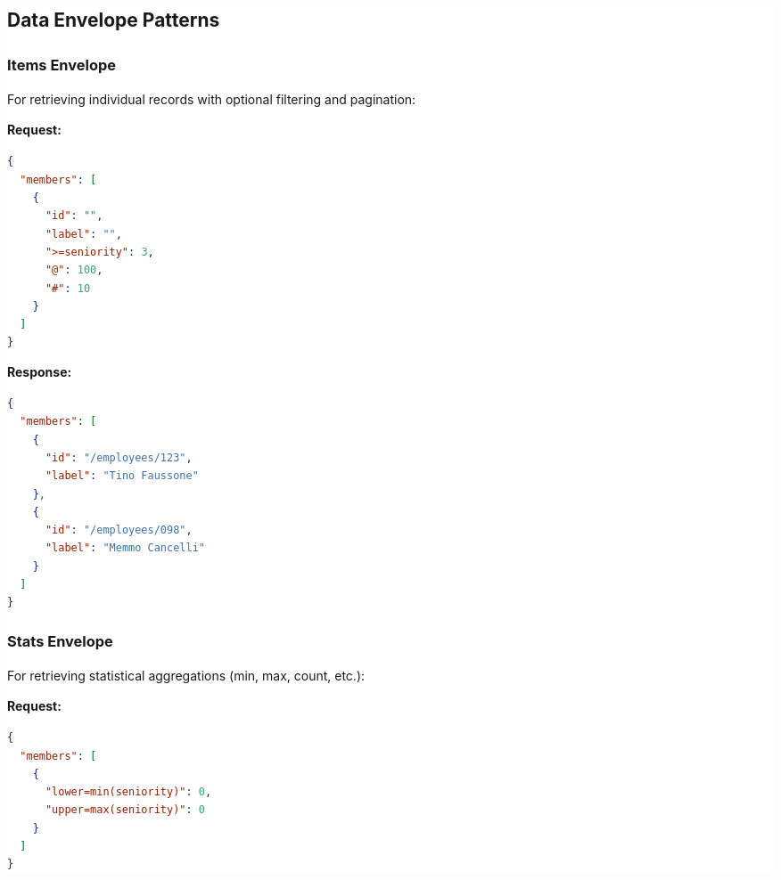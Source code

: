 ## Data Envelope Patterns

### Items Envelope

For retrieving individual records with optional filtering and pagination:

**Request:**

```json
{
  "members": [
    {
      "id": "",
      "label": "",
      ">=seniority": 3,
      "@": 100,
      "#": 10
    }
  ]
}
```

**Response:**

```json
{
  "members": [
    {
      "id": "/employees/123",
      "label": "Tino Faussone"
    },
    {
      "id": "/employees/098",
      "label": "Memmo Cancelli"
    }
  ]
}
```

### Stats Envelope

For retrieving statistical aggregations (min, max, count, etc.):

**Request:**

```json
{
  "members": [
    {
      "lower=min(seniority)": 0,
      "upper=max(seniority)": 0
    }
  ]
}
```

